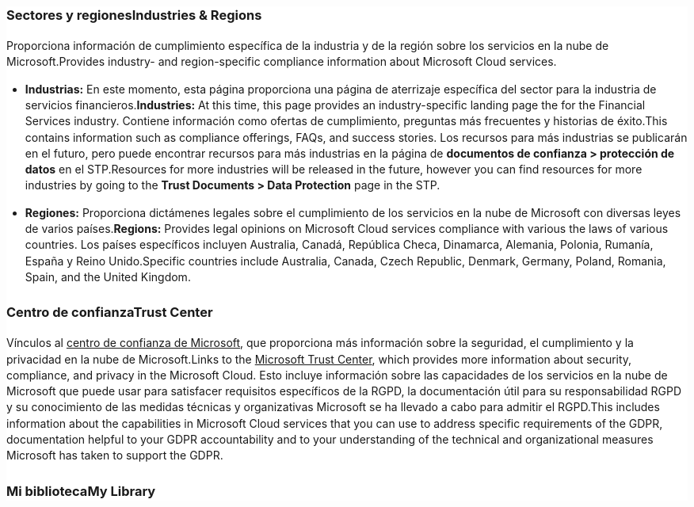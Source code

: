 ### <a name="industries--regions"></a><span data-ttu-id="9a1e4-146">Sectores y regiones</span><span class="sxs-lookup"><span data-stu-id="9a1e4-146">Industries & Regions</span></span>

<span data-ttu-id="9a1e4-147">Proporciona información de cumplimiento específica de la industria y de la región sobre los servicios en la nube de Microsoft.</span><span class="sxs-lookup"><span data-stu-id="9a1e4-147">Provides industry- and region-specific compliance information about Microsoft Cloud services.</span></span>

- <span data-ttu-id="9a1e4-148">**Industrias:** En este momento, esta página proporciona una página de aterrizaje específica del sector para la industria de servicios financieros.</span><span class="sxs-lookup"><span data-stu-id="9a1e4-148">**Industries:** At this time, this page provides an industry-specific landing page the for the Financial Services industry.</span></span> <span data-ttu-id="9a1e4-149">Contiene información como ofertas de cumplimiento, preguntas más frecuentes y historias de éxito.</span><span class="sxs-lookup"><span data-stu-id="9a1e4-149">This contains information such as compliance offerings, FAQs, and success stories.</span></span> <span data-ttu-id="9a1e4-150">Los recursos para más industrias se publicarán en el futuro, pero puede encontrar recursos para más industrias en la página de **documentos de confianza > protección de datos** en el STP.</span><span class="sxs-lookup"><span data-stu-id="9a1e4-150">Resources for more industries will be released in the future, however you can find resources for more industries by going to the **Trust Documents > Data Protection** page in the STP.</span></span>

- <span data-ttu-id="9a1e4-151">**Regiones:** Proporciona dictámenes legales sobre el cumplimiento de los servicios en la nube de Microsoft con diversas leyes de varios países.</span><span class="sxs-lookup"><span data-stu-id="9a1e4-151">**Regions:** Provides legal opinions on Microsoft Cloud services compliance with various the laws of various countries.</span></span> <span data-ttu-id="9a1e4-152">Los países específicos incluyen Australia, Canadá, República Checa, Dinamarca, Alemania, Polonia, Rumanía, España y Reino Unido.</span><span class="sxs-lookup"><span data-stu-id="9a1e4-152">Specific countries include Australia, Canada, Czech Republic, Denmark, Germany, Poland, Romania, Spain, and the United Kingdom.</span></span>
  
### <a name="trust-center"></a><span data-ttu-id="9a1e4-153">Centro de confianza</span><span class="sxs-lookup"><span data-stu-id="9a1e4-153">Trust Center</span></span>

<span data-ttu-id="9a1e4-154">Vínculos al [centro de confianza de Microsoft](https://www.microsoft.com/trust-center), que proporciona más información sobre la seguridad, el cumplimiento y la privacidad en la nube de Microsoft.</span><span class="sxs-lookup"><span data-stu-id="9a1e4-154">Links to the [Microsoft Trust Center](https://www.microsoft.com/trust-center), which provides more information about security, compliance, and privacy in the Microsoft Cloud.</span></span> <span data-ttu-id="9a1e4-155">Esto incluye información sobre las capacidades de los servicios en la nube de Microsoft que puede usar para satisfacer requisitos específicos de la RGPD, la documentación útil para su responsabilidad RGPD y su conocimiento de las medidas técnicas y organizativas Microsoft se ha llevado a cabo para admitir el RGPD.</span><span class="sxs-lookup"><span data-stu-id="9a1e4-155">This includes information about the capabilities in Microsoft Cloud services that you can use to address specific requirements of the GDPR, documentation helpful to your GDPR accountability and to your understanding of the technical and organizational measures Microsoft has taken to support the GDPR.</span></span>
  
### <a name="my-library"></a><span data-ttu-id="9a1e4-156">Mi biblioteca</span><span class="sxs-lookup"><span data-stu-id="9a1e4-156">My Library</span></span>
